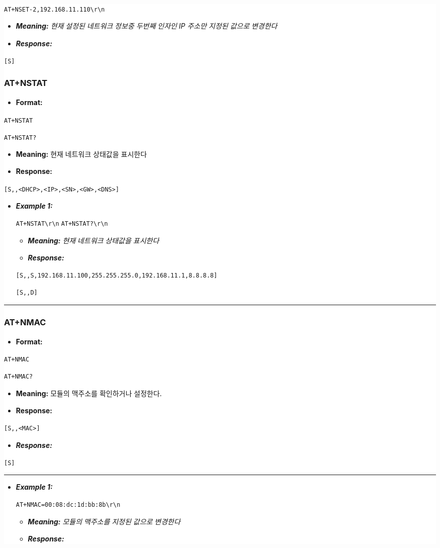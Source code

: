   `AT+NSET-2,192.168.11.110\r\n`

  - ***Meaning:*** *현재 설정된 네트워크 정보중 두번째 인자인 IP 주소만 지정된 값으로 변경한다*

  - ***Response:***

  `[S]`

### AT+NSTAT
  
- **Format:** 

`AT+NSTAT`

`AT+NSTAT?`

  - **Meaning:** 현재 네트워크 상태값을 표시한다

  - **Response:**

`[S,,<DHCP>,<IP>,<SN>,<GW>,<DNS>]`

- ***Example 1:***

  `AT+NSTAT\r\n` `AT+NSTAT?\r\n`

  - ***Meaning:*** *현재 네트워크 상태값을 표시한다*

  - ***Response:***

  `[S,,S,192.168.11.100,255.255.255.0,192.168.11.1,8.8.8.8]`

  `[S,,D]`

-----

### AT+NMAC 
  
- **Format:** 

`AT+NMAC`

`AT+NMAC?`

- **Meaning:** 모듈의 맥주소를 확인하거나 설정한다.

- **Response:**

`[S,,<MAC>]`

- ***Response:***

`[S]`

-----

- ***Example 1:***

  `AT+NMAC=00:08:dc:1d:bb:8b\r\n`

  - ***Meaning:*** *모듈의 맥주소를 지정된 값으로 변경한다*

  - ***Response:***
